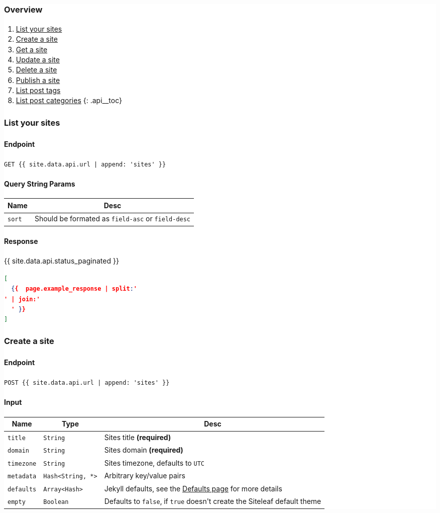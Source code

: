 
### Overview

1. [List your sites](#list-your-sites)
1. [Create a site](#create-a-site)
1. [Get a site](#get-a-site)
1. [Update a site](#update-a-site)
1. [Delete a site](#delete-a-site)
1. [Publish a site](#publish-a-site)
1. [List post tags](#list-post-tags)
1. [List post categories](#list-post-categories)
{: .api__toc}



### List your sites

#### Endpoint

~~~
GET {{ site.data.api.url | append: 'sites' }}
~~~

#### Query String Params

| Name | Desc |
|------|------|
| `sort` | Should be formated as `field-asc` or `field-desc` |

#### Response

{{ site.data.api.status_paginated }}
~~~ json
[
  {{  page.example_response | split:'
' | join:'
  ' }}
]
~~~





### Create a site

#### Endpoint

~~~
POST {{ site.data.api.url | append: 'sites' }}
~~~

#### Input

| Name | Type | Desc |
|------|------|------|
| `title` | `String` | Sites title **(required)** |
| `domain` | `String` | Sites domain **(required)** |
| `timezone` | `String` | Sites timezone, defaults to `UTC` |
| `metadata` | `Hash<String, *>` | Arbitrary key/value pairs |
| `defaults` | `Array<Hash>` | Jekyll defaults, see the [Defaults page](/api/defaults) for more details |
| `empty` | `Boolean` | Defaults to `false`, if `true` doesn't create the Siteleaf default theme |

